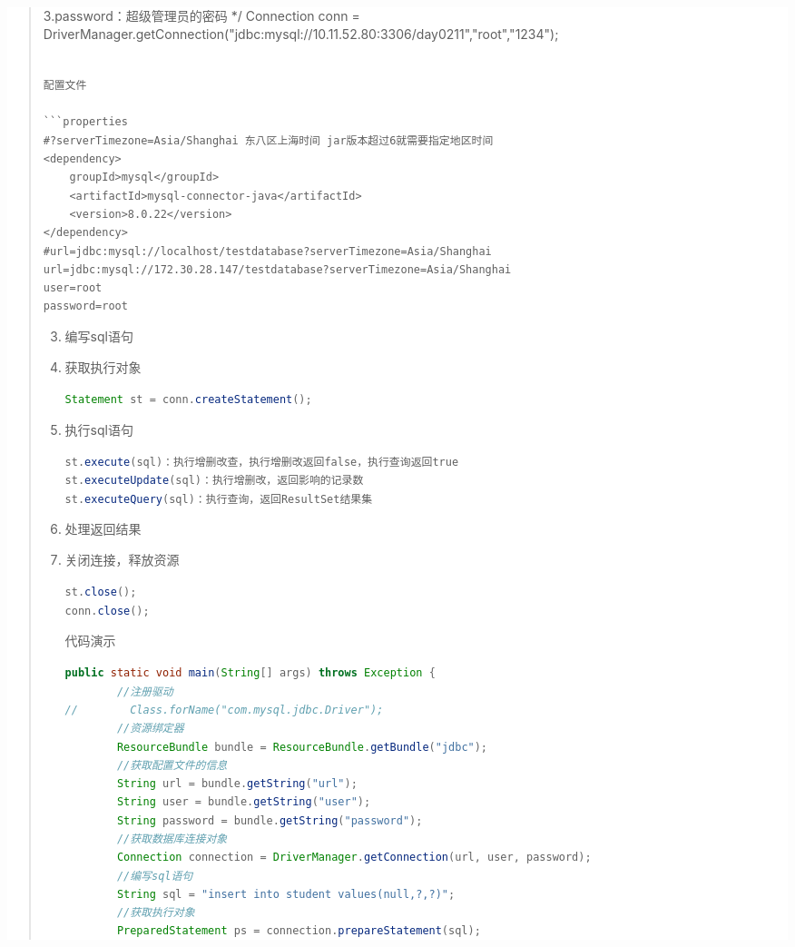 >    3.password：超级管理员的密码
>    */
>    Connection conn = DriverManager.getConnection("jdbc:mysql://10.11.52.80:3306/day0211","root","1234");
>    ```
>
>    配置文件
>    
>    ```properties
>    #?serverTimezone=Asia/Shanghai 东八区上海时间 jar版本超过6就需要指定地区时间
>    <dependency>
>        groupId>mysql</groupId>
>        <artifactId>mysql-connector-java</artifactId>
>        <version>8.0.22</version>
>    </dependency>
>    #url=jdbc:mysql://localhost/testdatabase?serverTimezone=Asia/Shanghai
>    url=jdbc:mysql://172.30.28.147/testdatabase?serverTimezone=Asia/Shanghai
>    user=root
>    password=root
>    ```
>    
> 3. 编写sql语句
>
> 4. 获取执行对象
>
>    ```java
>    Statement st = conn.createStatement();
>    ```
>
> 5. 执行sql语句
>
>    ```java
>    st.execute(sql)：执行增删改查，执行增删改返回false，执行查询返回true
>    st.executeUpdate(sql)：执行增删改，返回影响的记录数
>    st.executeQuery(sql)：执行查询，返回ResultSet结果集
>    ```
>
> 6. 处理返回结果
>
> 7. 关闭连接，释放资源
>
>    ```java
>    st.close();
>    conn.close();
>    ```
>    
>    代码演示
>    
>    ```java
>    public static void main(String[] args) throws Exception {
>            //注册驱动
>    //        Class.forName("com.mysql.jdbc.Driver");
>            //资源绑定器
>            ResourceBundle bundle = ResourceBundle.getBundle("jdbc");
>            //获取配置文件的信息
>            String url = bundle.getString("url");
>            String user = bundle.getString("user");
>            String password = bundle.getString("password");
>            //获取数据库连接对象
>            Connection connection = DriverManager.getConnection(url, user, password);
>            //编写sql语句
>            String sql = "insert into student values(null,?,?)";
>            //获取执行对象
>            PreparedStatement ps = connection.prepareStatement(sql);
